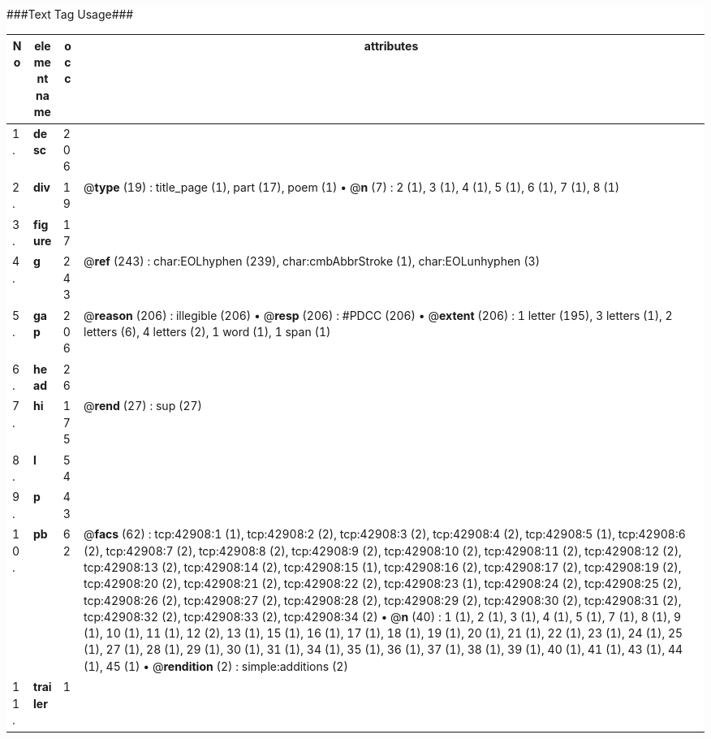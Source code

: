 
###Text Tag Usage###

|No|element name|occ|attributes|
|---|---|---|---|
|1.|__desc__|206||
|2.|__div__|19| @__type__ (19) : title_page (1), part (17), poem (1)  •  @__n__ (7) : 2 (1), 3 (1), 4 (1), 5 (1), 6 (1), 7 (1), 8 (1)|
|3.|__figure__|17||
|4.|__g__|243| @__ref__ (243) : char:EOLhyphen (239), char:cmbAbbrStroke (1), char:EOLunhyphen (3)|
|5.|__gap__|206| @__reason__ (206) : illegible (206)  •  @__resp__ (206) : #PDCC (206)  •  @__extent__ (206) : 1 letter (195), 3 letters (1), 2 letters (6), 4 letters (2), 1 word (1), 1 span (1)|
|6.|__head__|26||
|7.|__hi__|175| @__rend__ (27) : sup (27)|
|8.|__l__|54||
|9.|__p__|43||
|10.|__pb__|62| @__facs__ (62) : tcp:42908:1 (1), tcp:42908:2 (2), tcp:42908:3 (2), tcp:42908:4 (2), tcp:42908:5 (1), tcp:42908:6 (2), tcp:42908:7 (2), tcp:42908:8 (2), tcp:42908:9 (2), tcp:42908:10 (2), tcp:42908:11 (2), tcp:42908:12 (2), tcp:42908:13 (2), tcp:42908:14 (2), tcp:42908:15 (1), tcp:42908:16 (2), tcp:42908:17 (2), tcp:42908:19 (2), tcp:42908:20 (2), tcp:42908:21 (2), tcp:42908:22 (2), tcp:42908:23 (1), tcp:42908:24 (2), tcp:42908:25 (2), tcp:42908:26 (2), tcp:42908:27 (2), tcp:42908:28 (2), tcp:42908:29 (2), tcp:42908:30 (2), tcp:42908:31 (2), tcp:42908:32 (2), tcp:42908:33 (2), tcp:42908:34 (2)  •  @__n__ (40) : 1 (1), 2 (1), 3 (1), 4 (1), 5 (1), 7 (1), 8 (1), 9 (1), 10 (1), 11 (1), 12 (2), 13 (1), 15 (1), 16 (1), 17 (1), 18 (1), 19 (1), 20 (1), 21 (1), 22 (1), 23 (1), 24 (1), 25 (1), 27 (1), 28 (1), 29 (1), 30 (1), 31 (1), 34 (1), 35 (1), 36 (1), 37 (1), 38 (1), 39 (1), 40 (1), 41 (1), 43 (1), 44 (1), 45 (1)  •  @__rendition__ (2) : simple:additions (2)|
|11.|__trailer__|1||
